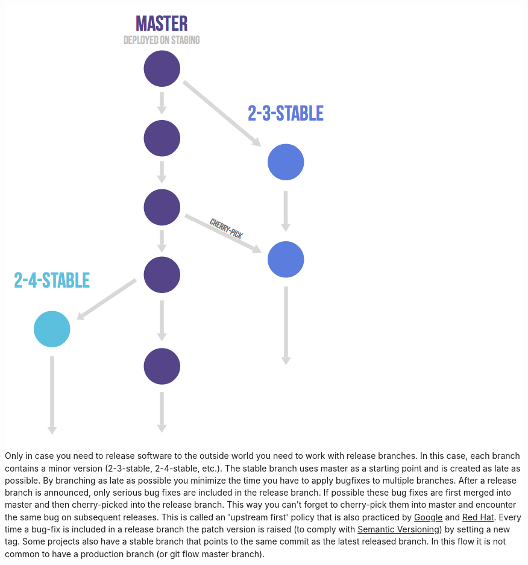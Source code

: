 ![Master and multiple release branches that vary in length with cherrypicks from master](release_branches.png)

Only in case you need to release software to the outside world you need to work with release branches.
In this case, each branch contains a minor version (2-3-stable, 2-4-stable, etc.).
The stable branch uses master as a starting point and is created as late as possible.
By branching as late as possible you minimize the time you have to apply bugfixes to multiple branches.
After a release branch is announced, only serious bug fixes are included in the release branch.
If possible these bug fixes are first merged into master and then cherry-picked into the release branch.
This way you can't forget to cherry-pick them into master and encounter the same bug on subsequent releases.
This is called an 'upstream first' policy that is also practiced by [Google](http://www.chromium.org/chromium-os/chromiumos-design-docs/upstream-first) and [Red Hat](http://www.redhat.com/about/news/archive/2013/5/a-community-for-using-openstack-with-red-hat-rdo).
Every time a bug-fix is included in a release branch the patch version is raised (to comply with [Semantic Versioning](http://semver.org/)) by setting a new tag.
Some projects also have a stable branch that points to the same commit as the latest released branch.
In this flow it is not common to have a production branch (or git flow master branch).
